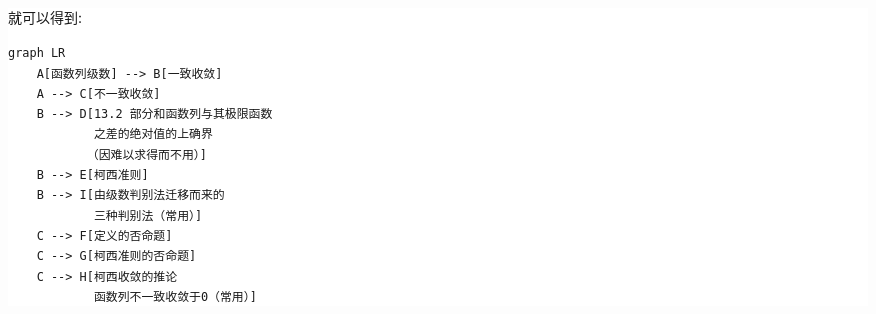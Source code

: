 就可以得到:
```mermaid
graph LR
    A[函数列级数] --> B[一致收敛]
    A --> C[不一致收敛]
    B --> D[13.2 部分和函数列与其极限函数
            之差的绝对值的上确界
           （因难以求得而不用）]
    B --> E[柯西准则]
    B --> I[由级数判别法迁移而来的
            三种判别法（常用）]
    C --> F[定义的否命题]
    C --> G[柯西准则的否命题]
    C --> H[柯西收敛的推论 
            函数列不一致收敛于0（常用）]
```